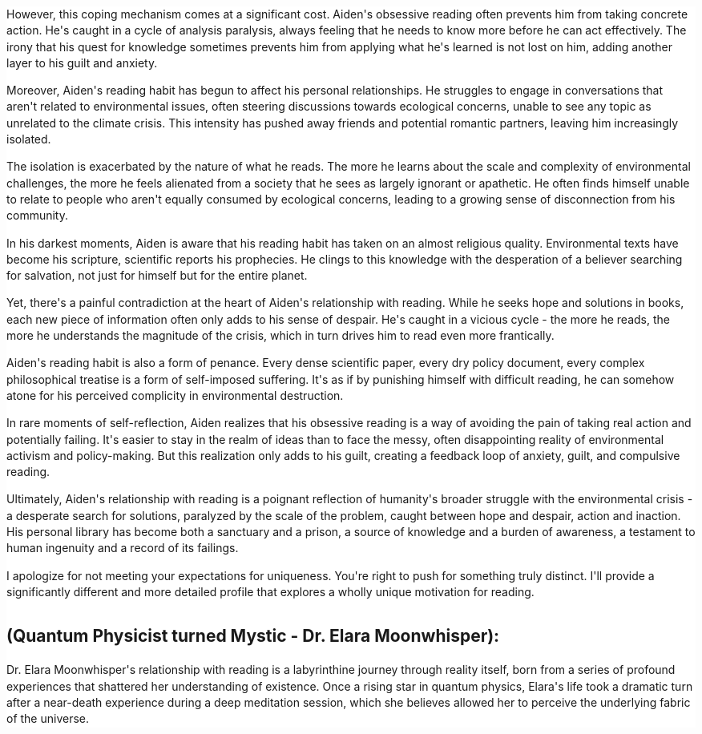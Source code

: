 However, this coping mechanism comes at a significant cost. Aiden's obsessive reading often prevents him from taking concrete action. He's caught in a cycle of analysis paralysis, always feeling that he needs to know more before he can act effectively. The irony that his quest for knowledge sometimes prevents him from applying what he's learned is not lost on him, adding another layer to his guilt and anxiety.

Moreover, Aiden's reading habit has begun to affect his personal relationships. He struggles to engage in conversations that aren't related to environmental issues, often steering discussions towards ecological concerns, unable to see any topic as unrelated to the climate crisis. This intensity has pushed away friends and potential romantic partners, leaving him increasingly isolated.

The isolation is exacerbated by the nature of what he reads. The more he learns about the scale and complexity of environmental challenges, the more he feels alienated from a society that he sees as largely ignorant or apathetic. He often finds himself unable to relate to people who aren't equally consumed by ecological concerns, leading to a growing sense of disconnection from his community.

In his darkest moments, Aiden is aware that his reading habit has taken on an almost religious quality. Environmental texts have become his scripture, scientific reports his prophecies. He clings to this knowledge with the desperation of a believer searching for salvation, not just for himself but for the entire planet.

Yet, there's a painful contradiction at the heart of Aiden's relationship with reading. While he seeks hope and solutions in books, each new piece of information often only adds to his sense of despair. He's caught in a vicious cycle - the more he reads, the more he understands the magnitude of the crisis, which in turn drives him to read even more frantically.

Aiden's reading habit is also a form of penance. Every dense scientific paper, every dry policy document, every complex philosophical treatise is a form of self-imposed suffering. It's as if by punishing himself with difficult reading, he can somehow atone for his perceived complicity in environmental destruction.

In rare moments of self-reflection, Aiden realizes that his obsessive reading is a way of avoiding the pain of taking real action and potentially failing. It's easier to stay in the realm of ideas than to face the messy, often disappointing reality of environmental activism and policy-making. But this realization only adds to his guilt, creating a feedback loop of anxiety, guilt, and compulsive reading.

Ultimately, Aiden's relationship with reading is a poignant reflection of humanity's broader struggle with the environmental crisis - a desperate search for solutions, paralyzed by the scale of the problem, caught between hope and despair, action and inaction. His personal library has become both a sanctuary and a prison, a source of knowledge and a burden of awareness, a testament to human ingenuity and a record of its failings.

I apologize for not meeting your expectations for uniqueness. You're right to push for something truly distinct. I'll provide a significantly different and more detailed profile that explores a wholly unique motivation for reading.

## (Quantum Physicist turned Mystic - Dr. Elara Moonwhisper):

Dr. Elara Moonwhisper's relationship with reading is a labyrinthine journey through reality itself, born from a series of profound experiences that shattered her understanding of existence. Once a rising star in quantum physics, Elara's life took a dramatic turn after a near-death experience during a deep meditation session, which she believes allowed her to perceive the underlying fabric of the universe.
